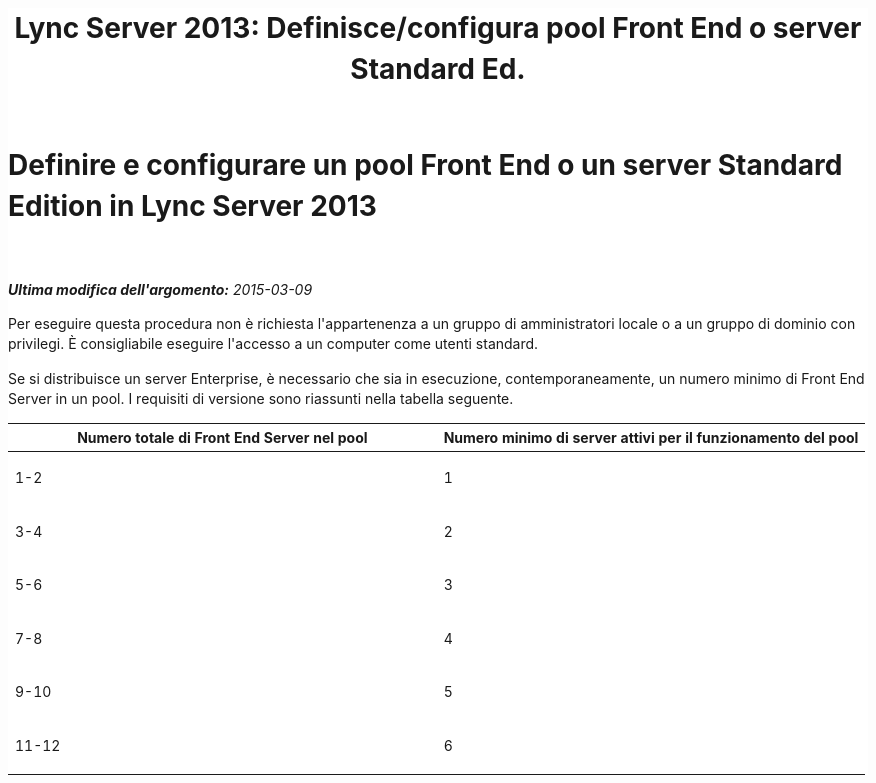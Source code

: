 ﻿---
title: "Lync Server 2013: Definisce/configura pool Front End o server Standard Ed."
TOCTitle: Definire e configurare un pool Front End o un server Standard Edition
ms:assetid: 713fc263-23dd-414a-b001-82932e4fe966
ms:mtpsurl: https://technet.microsoft.com/it-it/library/Gg398538(v=OCS.15)
ms:contentKeyID: 49300942
ms.date: 08/24/2015
mtps_version: v=OCS.15
ms.translationtype: HT
---

# Definire e configurare un pool Front End o un server Standard Edition in Lync Server 2013

 

_**Ultima modifica dell'argomento:** 2015-03-09_

Per eseguire questa procedura non è richiesta l'appartenenza a un gruppo di amministratori locale o a un gruppo di dominio con privilegi. È consigliabile eseguire l'accesso a un computer come utenti standard.

Se si distribuisce un server Enterprise, è necessario che sia in esecuzione, contemporaneamente, un numero minimo di Front End Server in un pool. I requisiti di versione sono riassunti nella tabella seguente.


<table>
<colgroup>
<col style="width: 50%" />
<col style="width: 50%" />
</colgroup>
<thead>
<tr class="header">
<th>Numero totale di Front End Server nel pool</th>
<th>Numero minimo di server attivi per il funzionamento del pool</th>
</tr>
</thead>
<tbody>
<tr class="odd">
<td><p>1-2</p></td>
<td><p>1</p></td>
</tr>
<tr class="even">
<td><p>3-4</p></td>
<td><p>2</p></td>
</tr>
<tr class="odd">
<td><p>5-6</p></td>
<td><p>3</p></td>
</tr>
<tr class="even">
<td><p>7-8</p></td>
<td><p>4</p></td>
</tr>
<tr class="odd">
<td><p>9-10</p></td>
<td><p>5</p></td>
</tr>
<tr class="even">
<td><p>11-12</p></td>
<td><p>6</p></td>
</tr>
</tbody>
</table>
